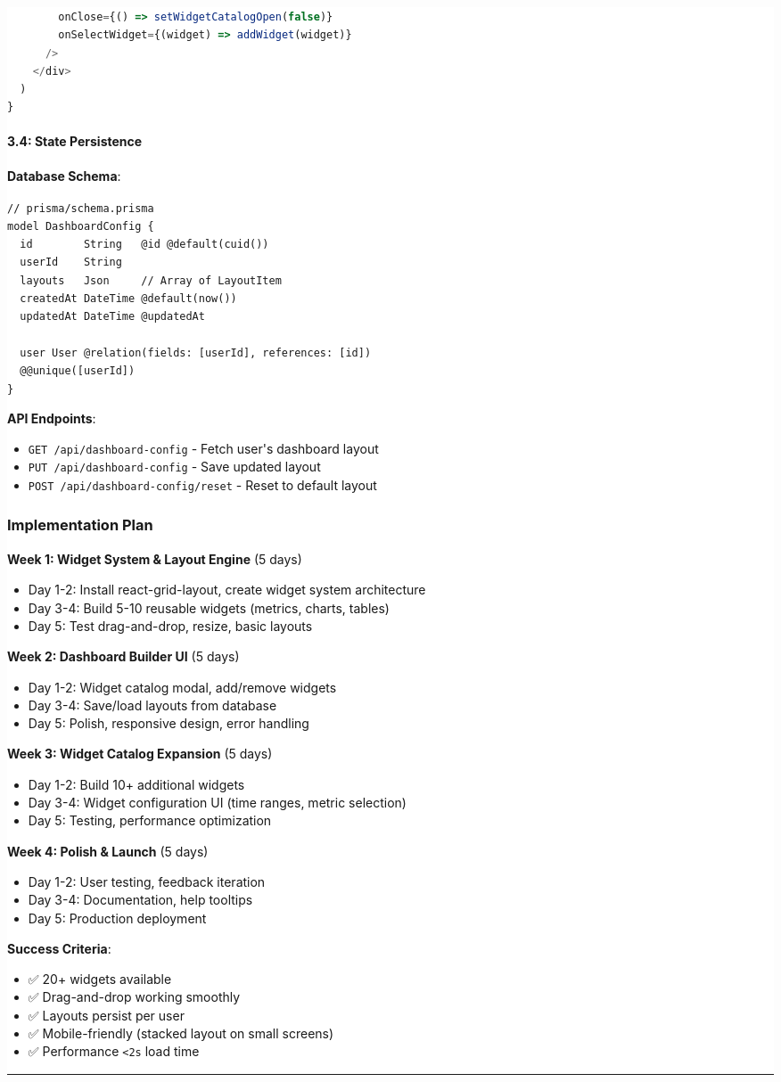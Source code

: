 ```typescript
        onClose={() => setWidgetCatalogOpen(false)}
        onSelectWidget={(widget) => addWidget(widget)}
      />
    </div>
  )
}
```

#### **3.4: State Persistence**

**Database Schema**:
```prisma
// prisma/schema.prisma
model DashboardConfig {
  id        String   @id @default(cuid())
  userId    String
  layouts   Json     // Array of LayoutItem
  createdAt DateTime @default(now())
  updatedAt DateTime @updatedAt

  user User @relation(fields: [userId], references: [id])
  @@unique([userId])
}
```

**API Endpoints**:
- `GET /api/dashboard-config` - Fetch user's dashboard layout
- `PUT /api/dashboard-config` - Save updated layout
- `POST /api/dashboard-config/reset` - Reset to default layout

### Implementation Plan

**Week 1: Widget System & Layout Engine** (5 days)
- Day 1-2: Install react-grid-layout, create widget system architecture
- Day 3-4: Build 5-10 reusable widgets (metrics, charts, tables)
- Day 5: Test drag-and-drop, resize, basic layouts

**Week 2: Dashboard Builder UI** (5 days)
- Day 1-2: Widget catalog modal, add/remove widgets
- Day 3-4: Save/load layouts from database
- Day 5: Polish, responsive design, error handling

**Week 3: Widget Catalog Expansion** (5 days)
- Day 1-2: Build 10+ additional widgets
- Day 3-4: Widget configuration UI (time ranges, metric selection)
- Day 5: Testing, performance optimization

**Week 4: Polish & Launch** (5 days)
- Day 1-2: User testing, feedback iteration
- Day 3-4: Documentation, help tooltips
- Day 5: Production deployment

**Success Criteria**:
- ✅ 20+ widgets available
- ✅ Drag-and-drop working smoothly
- ✅ Layouts persist per user
- ✅ Mobile-friendly (stacked layout on small screens)
- ✅ Performance `<2s` load time

---